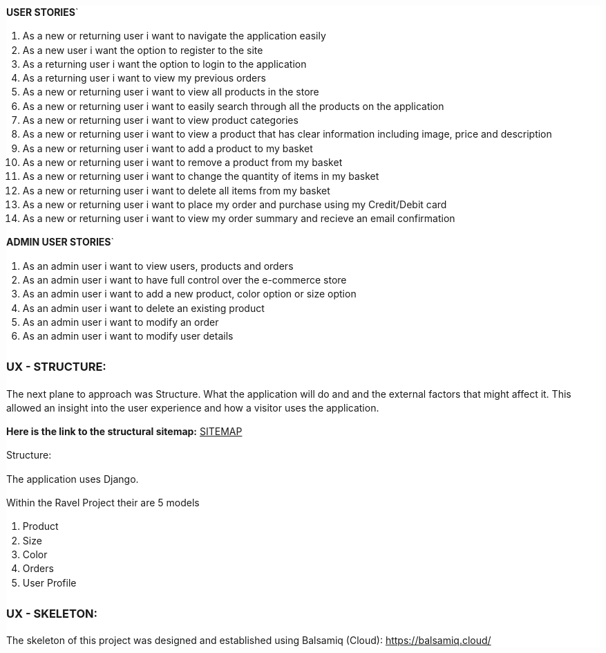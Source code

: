 **USER STORIES**`

1. As a new or returning user i want to navigate the application easily
1. As a new user i want the option to register to the site
1. As a returning user i want the option to login to the application
1. As a returning user i want to view my previous orders
1. As a new or returning user i want to view all products in the store
1. As a new or returning user i want to easily search through all the products on the application
1. As a new or returning user i want to view product categories
1. As a new or returning user i want to view a product that has clear information including image, price and description
1. As a new or returning user i want to add a product to my basket
1. As a new or returning user i want to remove a product from my basket
1. As a new or returning user i want to change the quantity of items in my basket
1. As a new or returning user i want to delete all items from my basket
1. As a new or returning user i want to place my order and purchase using my Credit/Debit card
1. As a new or returning user i want to view my order summary and recieve an email confirmation

**ADMIN USER STORIES**`
1. As an admin user i want to view users, products and orders 
1. As an admin user i want to have full control over the e-commerce store
1. As an admin user i want to add a new product, color option or size option 
1. As an admin user i want to delete an existing product
1. As an admin user i want to modify an order
1. As an admin user i want to modify user details


<a name="structure"></a>
### **UX - STRUCTURE:**

The next plane to approach was Structure. What the application will do and and the external factors that might affect it.
This allowed an insight into the user experience and how a visitor uses the application.

**Here is the link to the structural sitemap:**
<a  href="#" target="_blank">SITEMAP</a>

Structure:

The application uses Django. 

Within the Ravel Project their are 5 models

1. Product
1. Size
1. Color
1. Orders
1. User Profile 

    
<a name="skeleton"></a>
### **UX - SKELETON:**

The skeleton of this project was designed and established using Balsamiq (Cloud): https://balsamiq.cloud/
